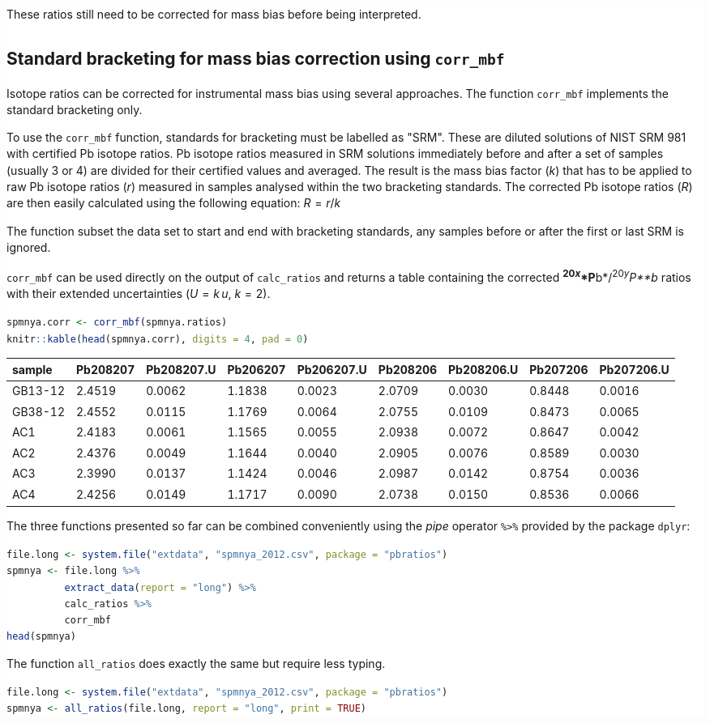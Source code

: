 These ratios still need to be corrected for mass bias before being interpreted.

Standard bracketing for mass bias correction using `corr_mbf`
-------------------------------------------------------------

Isotope ratios can be corrected for instrumental mass bias using several approaches. The function `corr_mbf` implements the standard bracketing only.

To use the `corr_mbf` function, standards for bracketing must be labelled as "SRM". These are diluted solutions of NIST SRM 981 with certified Pb isotope ratios. Pb isotope ratios measured in SRM solutions immediately before and after a set of samples (usually 3 or 4) are divided for their certified values and averaged. The result is the mass bias factor (*k*) that has to be applied to raw Pb isotope ratios (*r*) measured in samples analysed within the two bracketing standards. The corrected Pb isotope ratios (*R*) are then easily calculated using the following equation:
*R* = *r*/*k*

The function subset the data set to start and end with bracketing standards, any samples before or after the first or last SRM is ignored.

`corr_mbf` can be used directly on the output of `calc_ratios` and returns a table containing the corrected **<sup>20*x*</sup>*P**b*/<sup>20*y*</sup>*P**b* ratios with their extended uncertainties (*U* = *k* *u*, *k* = 2).

``` r
spmnya.corr <- corr_mbf(spmnya.ratios)
knitr::kable(head(spmnya.corr), digits = 4, pad = 0)
```

| sample  | Pb208207 | Pb208207.U | Pb206207 | Pb206207.U | Pb208206 | Pb208206.U | Pb207206 | Pb207206.U |
|:--------|----------|------------|----------|------------|----------|------------|----------|------------|
| GB13-12 | 2.4519   | 0.0062     | 1.1838   | 0.0023     | 2.0709   | 0.0030     | 0.8448   | 0.0016     |
| GB38-12 | 2.4552   | 0.0115     | 1.1769   | 0.0064     | 2.0755   | 0.0109     | 0.8473   | 0.0065     |
| AC1     | 2.4183   | 0.0061     | 1.1565   | 0.0055     | 2.0938   | 0.0072     | 0.8647   | 0.0042     |
| AC2     | 2.4376   | 0.0049     | 1.1644   | 0.0040     | 2.0905   | 0.0076     | 0.8589   | 0.0030     |
| AC3     | 2.3990   | 0.0137     | 1.1424   | 0.0046     | 2.0987   | 0.0142     | 0.8754   | 0.0036     |
| AC4     | 2.4256   | 0.0149     | 1.1717   | 0.0090     | 2.0738   | 0.0150     | 0.8536   | 0.0066     |

The three functions presented so far can be combined conveniently using the *pipe* operator `%>%` provided by the package `dplyr`:

``` r
file.long <- system.file("extdata", "spmnya_2012.csv", package = "pbratios")
spmnya <- file.long %>% 
          extract_data(report = "long") %>% 
          calc_ratios %>% 
          corr_mbf
head(spmnya)
```

The function `all_ratios` does exactly the same but require less typing.

``` r
file.long <- system.file("extdata", "spmnya_2012.csv", package = "pbratios")
spmnya <- all_ratios(file.long, report = "long", print = TRUE)
```
